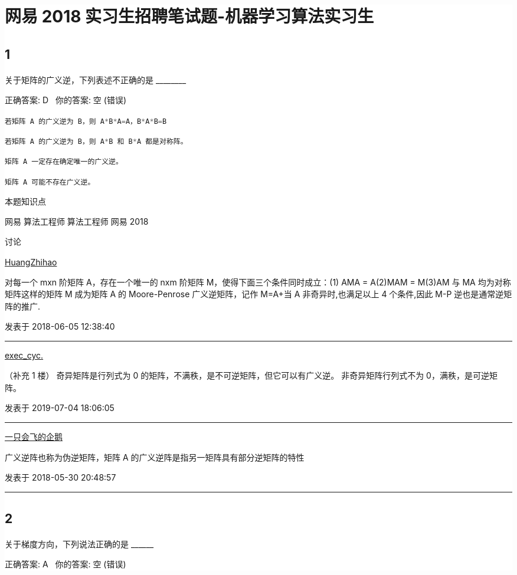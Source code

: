 # 网易 2018 实习生招聘笔试题-机器学习算法实习生

## 1

关于矩阵的广义逆，下列表述不正确的是 ________

正确答案: D   你的答案: 空 (错误)

```cpp
若矩阵 A 的广义逆为 B，则 A*B*A=A，B*A*B=B
```

```cpp
若矩阵 A 的广义逆为 B，则 A*B 和 B*A 都是对称阵。
```

```cpp
矩阵 A 一定存在确定唯一的广义逆。
```

```cpp
矩阵 A 可能不存在广义逆。
```

本题知识点

网易 算法工程师 算法工程师 网易 2018

讨论

[HuangZhihao](https://www.nowcoder.com/profile/3773757)

对每一个 mxn 阶矩阵 A，存在一个唯一的 nxm 阶矩阵 M，使得下面三个条件同时成立：(1) AMA = A(2)MAM = M(3)AM 与 MA 均为对称矩阵这样的矩阵 M 成为矩阵 A 的 Moore-Penrose 广义逆矩阵，记作 M=A+当 A 非奇异时,也满足以上 4 个条件,因此 M-P 逆也是通常逆矩阵的推广.

发表于 2018-06-05 12:38:40

* * *

[exec_cyc.](https://www.nowcoder.com/profile/669084697)

（补充 1 楼） 奇异矩阵是行列式为 0 的矩阵，不满秩，是不可逆矩阵，但它可以有广义逆。 非奇异矩阵行列式不为 0，满秩，是可逆矩阵。

发表于 2019-07-04 18:06:05

* * *

[一只会飞的企鹅](https://www.nowcoder.com/profile/6116776)

广义逆阵也称为伪逆矩阵，矩阵 A 的广义逆阵是指另一矩阵具有部分逆矩阵的特性

发表于 2018-05-30 20:48:57

* * *

## 2

关于梯度方向，下列说法正确的是 ______

正确答案: A   你的答案: 空 (错误)
